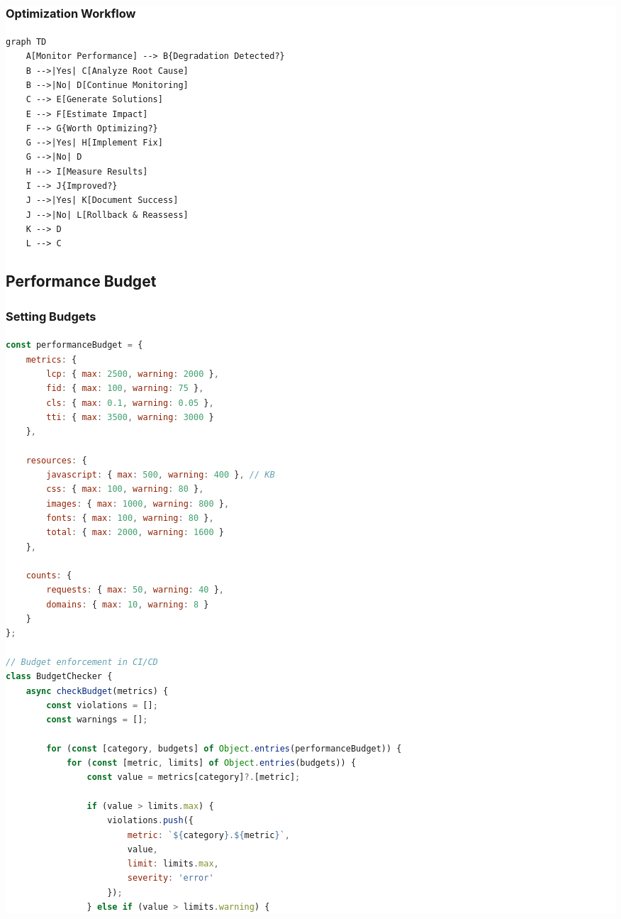 ### Optimization Workflow
```mermaid
graph TD
    A[Monitor Performance] --> B{Degradation Detected?}
    B -->|Yes| C[Analyze Root Cause]
    B -->|No| D[Continue Monitoring]
    C --> E[Generate Solutions]
    E --> F[Estimate Impact]
    F --> G{Worth Optimizing?}
    G -->|Yes| H[Implement Fix]
    G -->|No| D
    H --> I[Measure Results]
    I --> J{Improved?}
    J -->|Yes| K[Document Success]
    J -->|No| L[Rollback & Reassess]
    K --> D
    L --> C
```

## Performance Budget

### Setting Budgets
```javascript
const performanceBudget = {
    metrics: {
        lcp: { max: 2500, warning: 2000 },
        fid: { max: 100, warning: 75 },
        cls: { max: 0.1, warning: 0.05 },
        tti: { max: 3500, warning: 3000 }
    },
    
    resources: {
        javascript: { max: 500, warning: 400 }, // KB
        css: { max: 100, warning: 80 },
        images: { max: 1000, warning: 800 },
        fonts: { max: 100, warning: 80 },
        total: { max: 2000, warning: 1600 }
    },
    
    counts: {
        requests: { max: 50, warning: 40 },
        domains: { max: 10, warning: 8 }
    }
};

// Budget enforcement in CI/CD
class BudgetChecker {
    async checkBudget(metrics) {
        const violations = [];
        const warnings = [];
        
        for (const [category, budgets] of Object.entries(performanceBudget)) {
            for (const [metric, limits] of Object.entries(budgets)) {
                const value = metrics[category]?.[metric];
                
                if (value > limits.max) {
                    violations.push({
                        metric: `${category}.${metric}`,
                        value,
                        limit: limits.max,
                        severity: 'error'
                    });
                } else if (value > limits.warning) {
```